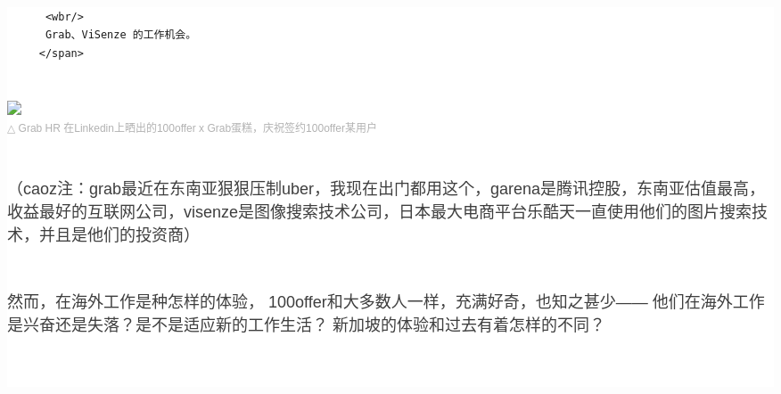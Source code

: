           <wbr/>
          Grab、ViSenze 的工作机会。
         </span>
</p>
<p style="font-family: arial, sans-serif; font-size: 14px; line-height: normal; max-width: 100%; min-height: 1em; color: rgb(62, 62, 62); background-color: rgb(255, 255, 255);">
<br style="max-width: 100%; box-sizing: border-box !important; word-wrap: break-word !important;"/>
</p>
<p style="font-family: arial, sans-serif; font-size: 14px; line-height: normal; max-width: 100%; min-height: 1em; color: rgb(62, 62, 62); background-color: rgb(255, 255, 255);">
<img data-ratio="0.8546875" data-s="300,640" data-src="" data-type="jpeg" data-w="640" src="{{ '/img/nBKX0s8fer372VAc4Mls0QAljoCwzYKI6PLG3472HarMZP69c4KzzL01x91MXkdYFOjWianj2xMBP42GUPONFzw.jpeg' | prepend: site.img | replace: '//','/' }}"/>
<br/>
<span style="max-width: 100%; font-size: 18px; box-sizing: border-box !important; word-wrap: break-word !important;">
<span style="max-width: 100%; color: rgb(178, 178, 178); font-size: 12px; box-sizing: border-box !important; word-wrap: break-word !important;">
            △ Grab
           </span>
<span style="max-width: 100%; font-size: 12px; color: rgb(178, 178, 178); box-sizing: border-box !important; word-wrap: break-word !important;">
            HR 在Linkedin上晒出的100offer x Grab蛋糕，庆祝签约100offer某用户
           </span>
</span>
</p>
<p style="font-family: arial, sans-serif; font-size: 14px; line-height: normal; max-width: 100%; min-height: 1em; color: rgb(62, 62, 62); background-color: rgb(255, 255, 255);">
<br/>
</p>
<p style="font-family: arial, sans-serif; font-size: 14px; line-height: normal; max-width: 100%; min-height: 1em; color: rgb(62, 62, 62); background-color: rgb(255, 255, 255);">
<span style="max-width: 100%; font-size: 18px; box-sizing: border-box !important; word-wrap: break-word !important;">
          （caoz注：grab最近在东南亚狠狠压制uber，我现在出门都用这个，garena是腾讯控股，东南亚估值最高，收益最好的互联网公司，visenze是图像搜索技术公司，日本最大电商平台乐酷天一直使用他们的图片搜索技术，并且是他们的投资商）
         </span>
</p>
<p style="font-family: arial, sans-serif; font-size: 14px; line-height: normal; max-width: 100%; min-height: 1em; color: rgb(62, 62, 62); background-color: rgb(255, 255, 255);">
<span style="max-width: 100%; font-size: 18px; box-sizing: border-box !important; word-wrap: break-word !important;">
<br/>
</span>
</p>
<p style="font-family: arial, sans-serif; font-size: 14px; line-height: normal; max-width: 100%; min-height: 1em; color: rgb(62, 62, 62); background-color: rgb(255, 255, 255);">
<span style="max-width: 100%; font-size: 18px; box-sizing: border-box !important; word-wrap: break-word !important;">
          然而，在海外工作是种怎样的体验，
          <wbr/>
          100offer和大多数人一样，充满好奇，也知之甚少——
          <wbr/>
          他们在海外工作是兴奋还是失落？是不是适应新的工作生活？
          <wbr/>
          新加坡的体验和过去有着怎样的不同？
         </span>
</p>
<p style="font-family: arial, sans-serif; font-size: 14px; line-height: normal; max-width: 100%; min-height: 1em; color: rgb(62, 62, 62); background-color: rgb(255, 255, 255);">
<br style="max-width: 100%; box-sizing: border-box !important; word-wrap: break-word !important;"/>
</p>
<p style="font-family: arial, sans-serif; font-size: 14px; line-height: normal; max-width: 100%; min-height: 1em; color: rgb(62, 62, 62); background-color: rgb(255, 255, 255);">